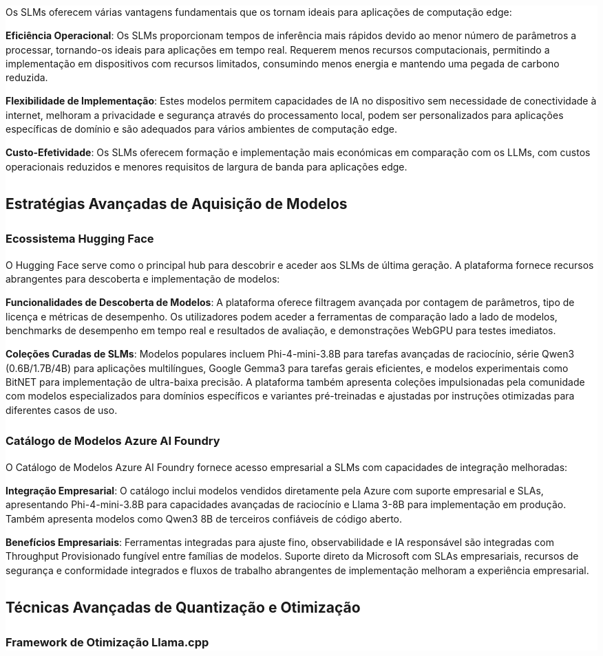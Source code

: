 Os SLMs oferecem várias vantagens fundamentais que os tornam ideais para aplicações de computação edge:

**Eficiência Operacional**: Os SLMs proporcionam tempos de inferência mais rápidos devido ao menor número de parâmetros a processar, tornando-os ideais para aplicações em tempo real. Requerem menos recursos computacionais, permitindo a implementação em dispositivos com recursos limitados, consumindo menos energia e mantendo uma pegada de carbono reduzida.

**Flexibilidade de Implementação**: Estes modelos permitem capacidades de IA no dispositivo sem necessidade de conectividade à internet, melhoram a privacidade e segurança através do processamento local, podem ser personalizados para aplicações específicas de domínio e são adequados para vários ambientes de computação edge.

**Custo-Efetividade**: Os SLMs oferecem formação e implementação mais económicas em comparação com os LLMs, com custos operacionais reduzidos e menores requisitos de largura de banda para aplicações edge.

## Estratégias Avançadas de Aquisição de Modelos

### Ecossistema Hugging Face

O Hugging Face serve como o principal hub para descobrir e aceder aos SLMs de última geração. A plataforma fornece recursos abrangentes para descoberta e implementação de modelos:

**Funcionalidades de Descoberta de Modelos**: A plataforma oferece filtragem avançada por contagem de parâmetros, tipo de licença e métricas de desempenho. Os utilizadores podem aceder a ferramentas de comparação lado a lado de modelos, benchmarks de desempenho em tempo real e resultados de avaliação, e demonstrações WebGPU para testes imediatos.

**Coleções Curadas de SLMs**: Modelos populares incluem Phi-4-mini-3.8B para tarefas avançadas de raciocínio, série Qwen3 (0.6B/1.7B/4B) para aplicações multilíngues, Google Gemma3 para tarefas gerais eficientes, e modelos experimentais como BitNET para implementação de ultra-baixa precisão. A plataforma também apresenta coleções impulsionadas pela comunidade com modelos especializados para domínios específicos e variantes pré-treinadas e ajustadas por instruções otimizadas para diferentes casos de uso.

### Catálogo de Modelos Azure AI Foundry

O Catálogo de Modelos Azure AI Foundry fornece acesso empresarial a SLMs com capacidades de integração melhoradas:

**Integração Empresarial**: O catálogo inclui modelos vendidos diretamente pela Azure com suporte empresarial e SLAs, apresentando Phi-4-mini-3.8B para capacidades avançadas de raciocínio e Llama 3-8B para implementação em produção. Também apresenta modelos como Qwen3 8B de terceiros confiáveis de código aberto.

**Benefícios Empresariais**: Ferramentas integradas para ajuste fino, observabilidade e IA responsável são integradas com Throughput Provisionado fungível entre famílias de modelos. Suporte direto da Microsoft com SLAs empresariais, recursos de segurança e conformidade integrados e fluxos de trabalho abrangentes de implementação melhoram a experiência empresarial.

## Técnicas Avançadas de Quantização e Otimização

### Framework de Otimização Llama.cpp
